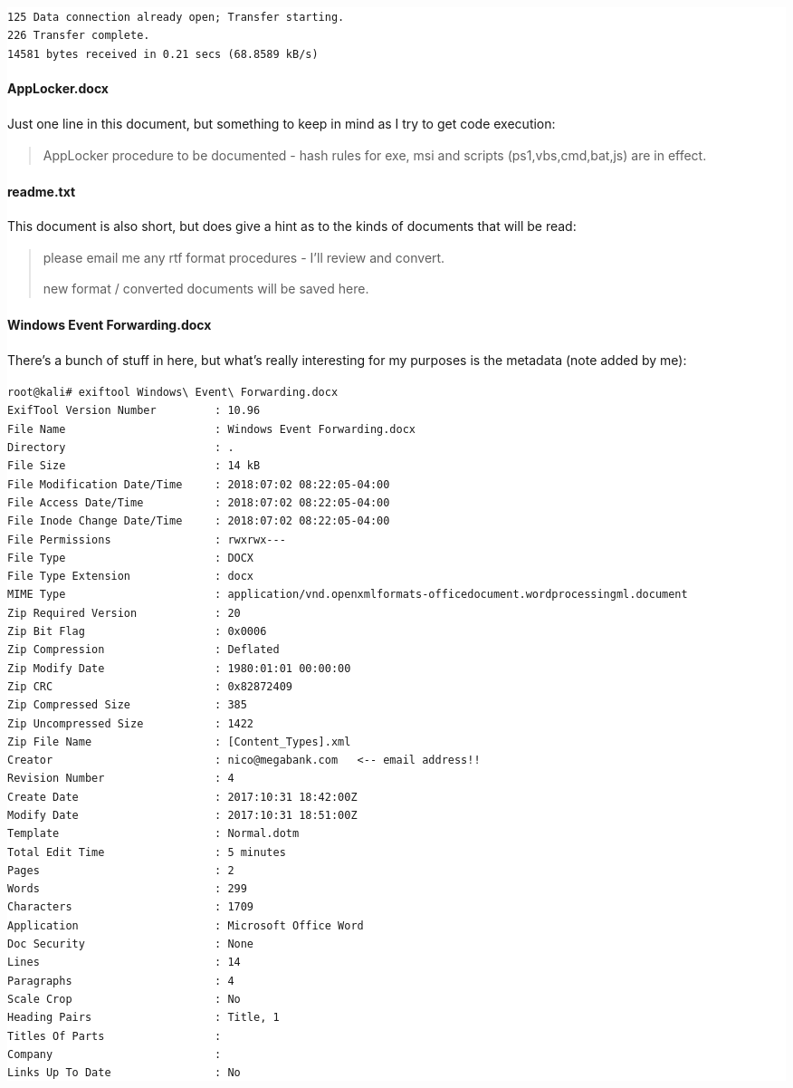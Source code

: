     125 Data connection already open; Transfer starting.
    226 Transfer complete.
    14581 bytes received in 0.21 secs (68.8589 kB/s)
    

#### AppLocker.docx

Just one line in this document, but something to keep in mind as I try to get
code execution:

> AppLocker procedure to be documented - hash rules for exe, msi and scripts
> (ps1,vbs,cmd,bat,js) are in effect.

#### readme.txt

This document is also short, but does give a hint as to the kinds of documents
that will be read:

> please email me any rtf format procedures - I’ll review and convert.
>
> new format / converted documents will be saved here.

#### Windows Event Forwarding.docx

There’s a bunch of stuff in here, but what’s really interesting for my
purposes is the metadata (note added by me):

    
    
    root@kali# exiftool Windows\ Event\ Forwarding.docx
    ExifTool Version Number         : 10.96
    File Name                       : Windows Event Forwarding.docx
    Directory                       : .
    File Size                       : 14 kB
    File Modification Date/Time     : 2018:07:02 08:22:05-04:00
    File Access Date/Time           : 2018:07:02 08:22:05-04:00
    File Inode Change Date/Time     : 2018:07:02 08:22:05-04:00
    File Permissions                : rwxrwx---
    File Type                       : DOCX
    File Type Extension             : docx
    MIME Type                       : application/vnd.openxmlformats-officedocument.wordprocessingml.document
    Zip Required Version            : 20
    Zip Bit Flag                    : 0x0006
    Zip Compression                 : Deflated
    Zip Modify Date                 : 1980:01:01 00:00:00
    Zip CRC                         : 0x82872409
    Zip Compressed Size             : 385
    Zip Uncompressed Size           : 1422
    Zip File Name                   : [Content_Types].xml
    Creator                         : nico@megabank.com   <-- email address!!
    Revision Number                 : 4
    Create Date                     : 2017:10:31 18:42:00Z
    Modify Date                     : 2017:10:31 18:51:00Z
    Template                        : Normal.dotm
    Total Edit Time                 : 5 minutes
    Pages                           : 2
    Words                           : 299
    Characters                      : 1709
    Application                     : Microsoft Office Word
    Doc Security                    : None
    Lines                           : 14
    Paragraphs                      : 4
    Scale Crop                      : No
    Heading Pairs                   : Title, 1
    Titles Of Parts                 :
    Company                         :
    Links Up To Date                : No